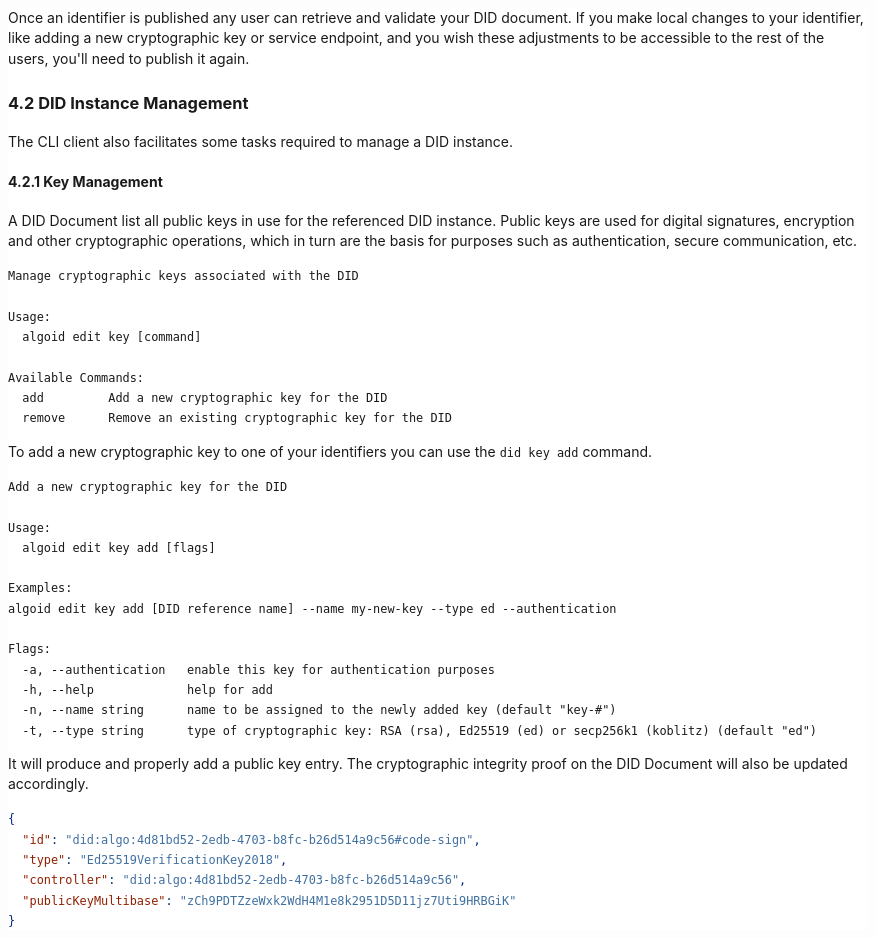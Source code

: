 Once an identifier is published any user can retrieve and validate your DID document.
If you make local changes to your identifier, like adding a new cryptographic key or
service endpoint, and you wish these adjustments to be accessible to the rest of the
users, you'll need to publish it again.

### 4.2 DID Instance Management

The CLI client also facilitates some tasks required to manage a DID instance.

#### 4.2.1 Key Management

A DID Document list all public keys in use for the referenced DID instance. Public
keys are used for digital signatures, encryption and other cryptographic operations,
which in turn are the basis for purposes such as authentication, secure communication,
etc.

```
Manage cryptographic keys associated with the DID

Usage:
  algoid edit key [command]

Available Commands:
  add         Add a new cryptographic key for the DID
  remove      Remove an existing cryptographic key for the DID
```

To add a new cryptographic key to one of your identifiers you can use the `did key add`
command.

```
Add a new cryptographic key for the DID

Usage:
  algoid edit key add [flags]

Examples:
algoid edit key add [DID reference name] --name my-new-key --type ed --authentication

Flags:
  -a, --authentication   enable this key for authentication purposes
  -h, --help             help for add
  -n, --name string      name to be assigned to the newly added key (default "key-#")
  -t, --type string      type of cryptographic key: RSA (rsa), Ed25519 (ed) or secp256k1 (koblitz) (default "ed")
```

It will produce and properly add a public key entry. The cryptographic
integrity proof on the DID Document will also be updated accordingly.

```json
{
  "id": "did:algo:4d81bd52-2edb-4703-b8fc-b26d514a9c56#code-sign",
  "type": "Ed25519VerificationKey2018",
  "controller": "did:algo:4d81bd52-2edb-4703-b8fc-b26d514a9c56",
  "publicKeyMultibase": "zCh9PDTZzeWxk2WdH4M1e8k2951D5D11jz7Uti9HRBGiK"
}
```
